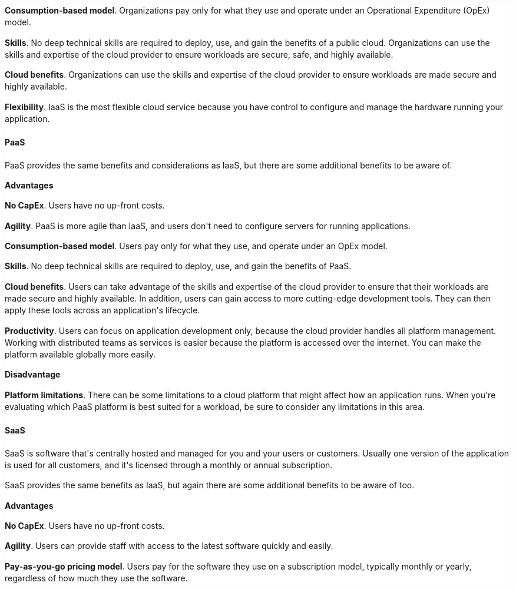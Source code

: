 **Consumption-based model**. Organizations pay only for what they use and operate under an Operational Expenditure \(OpEx\) model.

**Skills**. No deep technical skills are required to deploy, use, and gain the benefits of a public cloud. Organizations can use the skills and expertise of the cloud provider to ensure workloads are secure, safe, and highly available.

**Cloud benefits**. Organizations can use the skills and expertise of the cloud provider to ensure workloads are made secure and highly available.

**Flexibility**. IaaS is the most flexible cloud service because you have control to configure and manage the hardware running your application.

#### PaaS <a id="paas"></a>

PaaS provides the same benefits and considerations as IaaS, but there are some additional benefits to be aware of.

**Advantages**

**No CapEx**. Users have no up-front costs.

**Agility**. PaaS is more agile than IaaS, and users don't need to configure servers for running applications.

**Consumption-based model**. Users pay only for what they use, and operate under an OpEx model.

**Skills**. No deep technical skills are required to deploy, use, and gain the benefits of PaaS.

**Cloud benefits**. Users can take advantage of the skills and expertise of the cloud provider to ensure that their workloads are made secure and highly available. In addition, users can gain access to more cutting-edge development tools. They can then apply these tools across an application's lifecycle.

**Productivity**. Users can focus on application development only, because the cloud provider handles all platform management. Working with distributed teams as services is easier because the platform is accessed over the internet. You can make the platform available globally more easily.

**Disadvantage**

**Platform limitations**. There can be some limitations to a cloud platform that might affect how an application runs. When you're evaluating which PaaS platform is best suited for a workload, be sure to consider any limitations in this area.

#### SaaS <a id="saas"></a>

SaaS is software that's centrally hosted and managed for you and your users or customers. Usually one version of the application is used for all customers, and it's licensed through a monthly or annual subscription.

SaaS provides the same benefits as IaaS, but again there are some additional benefits to be aware of too.

**Advantages**

**No CapEx**. Users have no up-front costs.

**Agility**. Users can provide staff with access to the latest software quickly and easily.

**Pay-as-you-go pricing model**. Users pay for the software they use on a subscription model, typically monthly or yearly, regardless of how much they use the software.
